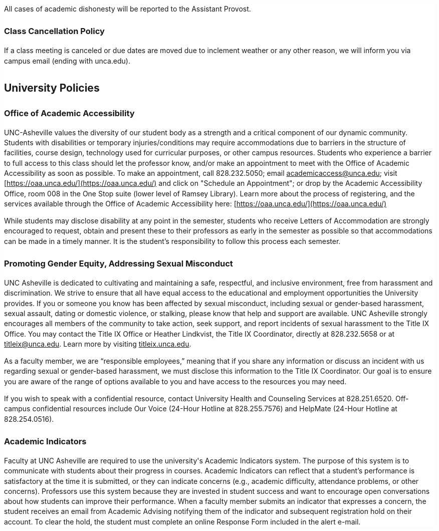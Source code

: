 All cases of academic dishonesty will be reported to the Assistant Provost.

### Class Cancellation Policy
If a class meeting is canceled or due dates are moved due to inclement weather or any other reason, we will inform you via campus email (ending with unca.edu).

## University Policies

### Office of Academic Accessibility 
UNC-Asheville values the diversity of our student body as a strength and a critical component of our dynamic community. Students with disabilities or temporary injuries/conditions may require accommodations due to barriers in the structure of facilities, course design, technology used for curricular purposes, or other campus resources. Students who experience a barrier to full access to this class should let the professor know, and/or make an appointment to meet with the Office of Academic Accessibility as soon as possible. To make an appointment, call 828.232.5050; email academicaccess@unca.edu; visit [https://oaa.unca.edu/](https://oaa.unca.edu/) and click on "Schedule an Appointment"; or drop by the Academic Accessibility Office, room 008 in the One Stop suite (lower level of Ramsey Library). Learn more about the process of registering, and the services available through the Office of Academic Accessibility here: [https://oaa.unca.edu/](https://oaa.unca.edu/)

While students may disclose disability at any point in the semester, students who receive Letters of Accommodation are strongly encouraged to request, obtain and present these to their professors as early in the semester as possible so that accommodations can be made in a timely manner. It is the student’s responsibility to follow this process each semester.

### Promoting Gender Equity, Addressing Sexual Misconduct
UNC Asheville is dedicated to cultivating and maintaining a safe, respectful, and inclusive environment, free from harassment and discrimination. We strive to ensure that all have equal access to the educational and employment opportunities the University provides. If you or someone you know has been affected by sexual misconduct, including sexual or gender-based harassment, sexual assault, dating or domestic violence, or stalking, please know that help and support are available. UNC Asheville strongly encourages all members of the community to take action, seek support, and report incidents of sexual harassment to the Title IX Office. You may contact the Title IX Office or Heather Lindkvist, the Title IX Coordinator, directly at 828.232.5658 or at titleix@unca.edu. Learn more by visiting [titleix.unca.edu](https://titleix.unca.edu).

As a faculty member, we are “responsible employees,” meaning that if you share any information or discuss an incident with us regarding sexual or gender-based harassment, we must disclose this information to the Title IX Coordinator. Our goal is to ensure you are aware of the range of options available to you and have access to the resources you may need. 

If you wish to speak with a confidential resource, contact University Health and Counseling Services at 828.251.6520. Off-campus confidential resources include Our Voice (24-Hour Hotline at 828.255.7576) and HelpMate (24-Hour Hotline at 828.254.0516).

### Academic Indicators
Faculty at UNC Asheville are required to use the university's Academic Indicators system. The purpose of this system is to communicate with students about their progress in courses. Academic Indicators can reflect that a student’s performance is satisfactory at the time it is submitted, or they can indicate concerns (e.g., academic difficulty, attendance problems, or other concerns). Professors use this system because they are invested in student success and want to encourage open conversations about how students can improve their performance. When a faculty member submits an indicator that expresses a concern, the student receives an email from Academic Advising notifying them of the indicator and subsequent registration hold on their account. To clear the hold, the student must complete an online Response Form included in the alert e-mail. 
